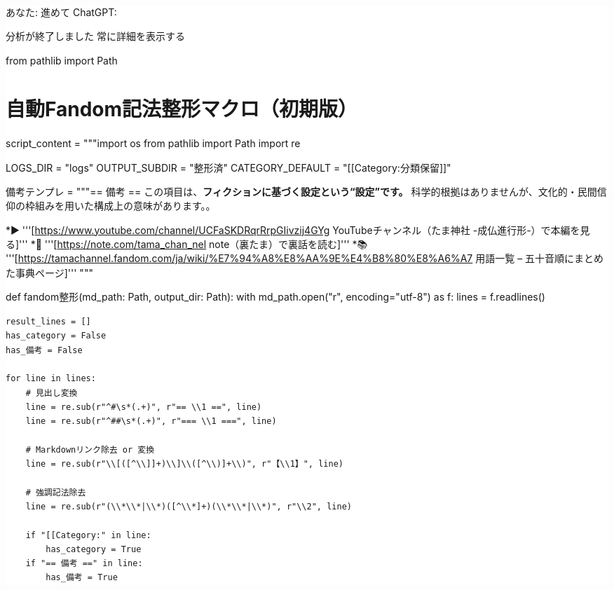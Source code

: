 あなた:
進めて
ChatGPT:

分析が終了しました
常に詳細を表示する

from pathlib import Path

# 自動Fandom記法整形マクロ（初期版）
script_content = """import os
from pathlib import Path
import re

LOGS_DIR = "logs"
OUTPUT_SUBDIR = "整形済"
CATEGORY_DEFAULT = "[[Category:分類保留]]"

備考テンプレ = \"\"\"== 備考 ==
この項目は、**フィクションに基づく設定という“設定”です。**
科学的根拠はありませんが、文化的・民間信仰の枠組みを用いた構成上の意味があります。。

*▶️ '''[https://www.youtube.com/channel/UCFaSKDRqrRrpGIivzij4GYg YouTubeチャンネル（たま神社 -成仏進行形-）で本編を見る]'''
*📕 '''[https://note.com/tama_chan_nel note（裏たま）で裏話を読む]'''
*📚 '''[https://tamachannel.fandom.com/ja/wiki/%E7%94%A8%E8%AA%9E%E4%B8%80%E8%A6%A7 用語一覧 – 五十音順にまとめた事典ページ]'''
\"\"\"

def fandom整形(md_path: Path, output_dir: Path):
    with md_path.open("r", encoding="utf-8") as f:
        lines = f.readlines()

    result_lines = []
    has_category = False
    has_備考 = False

    for line in lines:
        # 見出し変換
        line = re.sub(r"^#\s*(.+)", r"== \\1 ==", line)
        line = re.sub(r"^##\s*(.+)", r"=== \\1 ===", line)

        # Markdownリンク除去 or 変換
        line = re.sub(r"\\[([^\\]]+)\\]\\([^\\)]+\\)", r"【\\1】", line)

        # 強調記法除去
        line = re.sub(r"(\\*\\*|\\*)([^\\*]+)(\\*\\*|\\*)", r"\\2", line)

        if "[[Category:" in line:
            has_category = True
        if "== 備考 ==" in line:
            has_備考 = True

